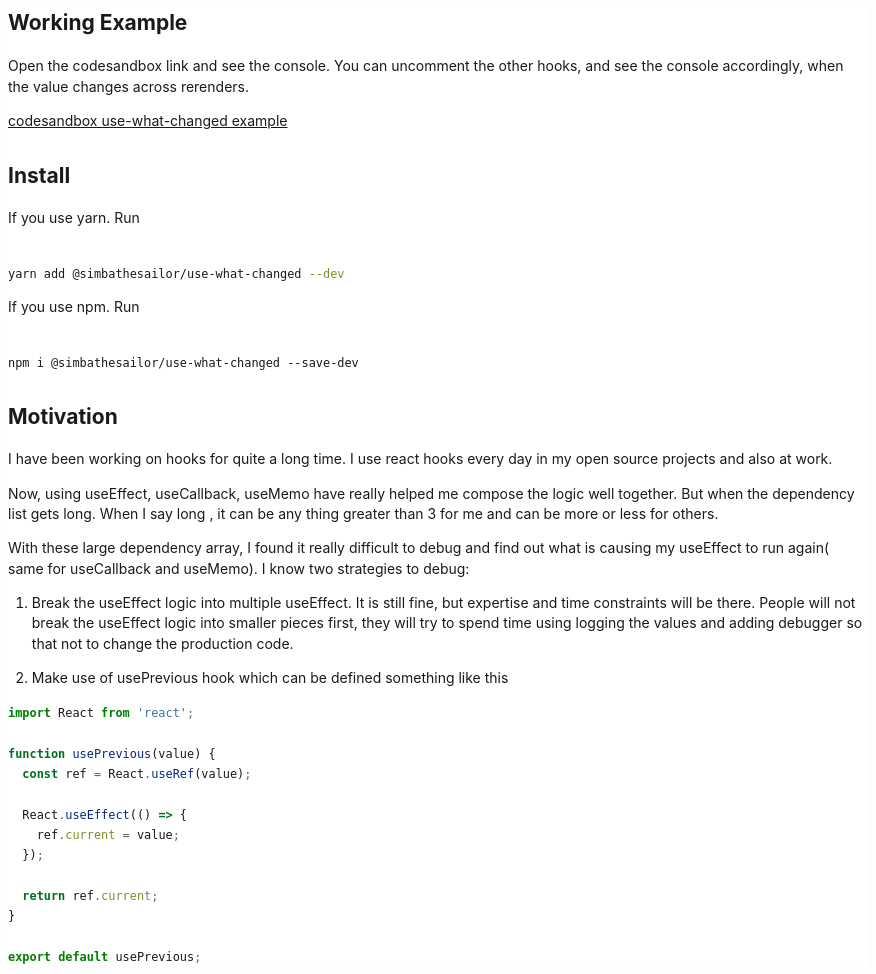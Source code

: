 
## Working Example

Open the codesandbox link and see the console.
You can uncomment the other hooks, and see the console accordingly, when the value changes across rerenders.

[codesandbox use-what-changed example](https://codesandbox.io/s/simabthesailoruse-what-changed-demo-q94rn?file=/src/index.js)

## Install

If you use yarn. Run

```sh

yarn add @simbathesailor/use-what-changed --dev

```

If you use npm. Run

```

npm i @simbathesailor/use-what-changed --save-dev

```

## Motivation

I have been working on hooks for quite a long time. I use react hooks every day in my open source projects and also at work.

Now, using useEffect, useCallback, useMemo have really helped me compose the logic well together. But when the dependency list gets long. When I say long , it can be any thing greater than 3 for me and can be more or less for others.

With these large dependency array, I found it really difficult to debug and find out what is causing my useEffect to run again( same for useCallback and useMemo). I know two strategies to debug:

1. Break the useEffect logic into multiple useEffect. It is still fine, but expertise and time constraints will be there. People will not break the useEffect logic into smaller pieces first, they will try to spend time using logging the values and adding debugger so that not to change the production code.

2) Make use of usePrevious hook which can be defined something like this

```jsx
import React from 'react';

function usePrevious(value) {
  const ref = React.useRef(value);

  React.useEffect(() => {
    ref.current = value;
  });

  return ref.current;
}

export default usePrevious;
```

